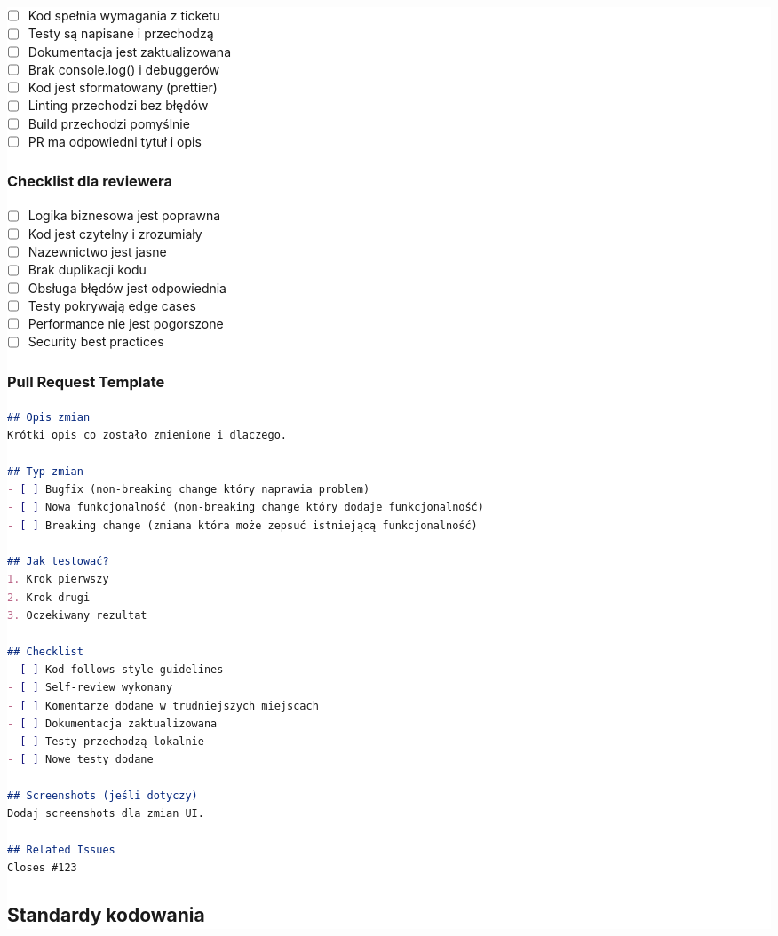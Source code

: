 - [ ] Kod spełnia wymagania z ticketu
- [ ] Testy są napisane i przechodzą
- [ ] Dokumentacja jest zaktualizowana
- [ ] Brak console.log() i debuggerów
- [ ] Kod jest sformatowany (prettier)
- [ ] Linting przechodzi bez błędów
- [ ] Build przechodzi pomyślnie
- [ ] PR ma odpowiedni tytuł i opis

### Checklist dla reviewera

- [ ] Logika biznesowa jest poprawna
- [ ] Kod jest czytelny i zrozumiały
- [ ] Nazewnictwo jest jasne
- [ ] Brak duplikacji kodu
- [ ] Obsługa błędów jest odpowiednia
- [ ] Testy pokrywają edge cases
- [ ] Performance nie jest pogorszone
- [ ] Security best practices

### Pull Request Template

```markdown
## Opis zmian
Krótki opis co zostało zmienione i dlaczego.

## Typ zmian
- [ ] Bugfix (non-breaking change który naprawia problem)
- [ ] Nowa funkcjonalność (non-breaking change który dodaje funkcjonalność)
- [ ] Breaking change (zmiana która może zepsuć istniejącą funkcjonalność)

## Jak testować?
1. Krok pierwszy
2. Krok drugi
3. Oczekiwany rezultat

## Checklist
- [ ] Kod follows style guidelines
- [ ] Self-review wykonany
- [ ] Komentarze dodane w trudniejszych miejscach
- [ ] Dokumentacja zaktualizowana
- [ ] Testy przechodzą lokalnie
- [ ] Nowe testy dodane

## Screenshots (jeśli dotyczy)
Dodaj screenshots dla zmian UI.

## Related Issues
Closes #123
```

## Standardy kodowania
